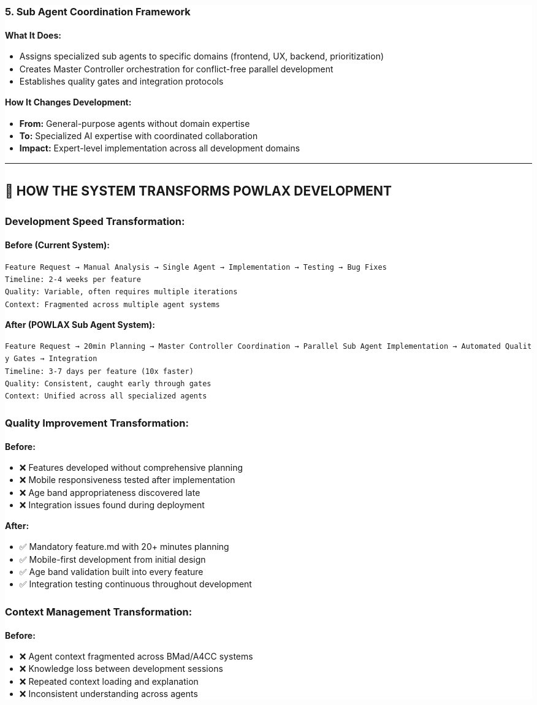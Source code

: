 ### **5. Sub Agent Coordination Framework**
**What It Does:**
- Assigns specialized sub agents to specific domains (frontend, UX, backend, prioritization)
- Creates Master Controller orchestration for conflict-free parallel development
- Establishes quality gates and integration protocols

**How It Changes Development:**
- **From:** General-purpose agents without domain expertise
- **To:** Specialized AI expertise with coordinated collaboration
- **Impact:** Expert-level implementation across all development domains

---

## 🚀 **HOW THE SYSTEM TRANSFORMS POWLAX DEVELOPMENT**

### **Development Speed Transformation:**

**Before (Current System):**
```
Feature Request → Manual Analysis → Single Agent → Implementation → Testing → Bug Fixes
Timeline: 2-4 weeks per feature
Quality: Variable, often requires multiple iterations
Context: Fragmented across multiple agent systems
```

**After (POWLAX Sub Agent System):**
```
Feature Request → 20min Planning → Master Controller Coordination → Parallel Sub Agent Implementation → Automated Quality Gates → Integration
Timeline: 3-7 days per feature (10x faster)
Quality: Consistent, caught early through gates
Context: Unified across all specialized agents
```

### **Quality Improvement Transformation:**

**Before:**
- ❌ Features developed without comprehensive planning
- ❌ Mobile responsiveness tested after implementation
- ❌ Age band appropriateness discovered late
- ❌ Integration issues found during deployment

**After:**
- ✅ Mandatory feature.md with 20+ minutes planning
- ✅ Mobile-first development from initial design
- ✅ Age band validation built into every feature
- ✅ Integration testing continuous throughout development

### **Context Management Transformation:**

**Before:**
- ❌ Agent context fragmented across BMad/A4CC systems
- ❌ Knowledge loss between development sessions
- ❌ Repeated context loading and explanation
- ❌ Inconsistent understanding across agents
